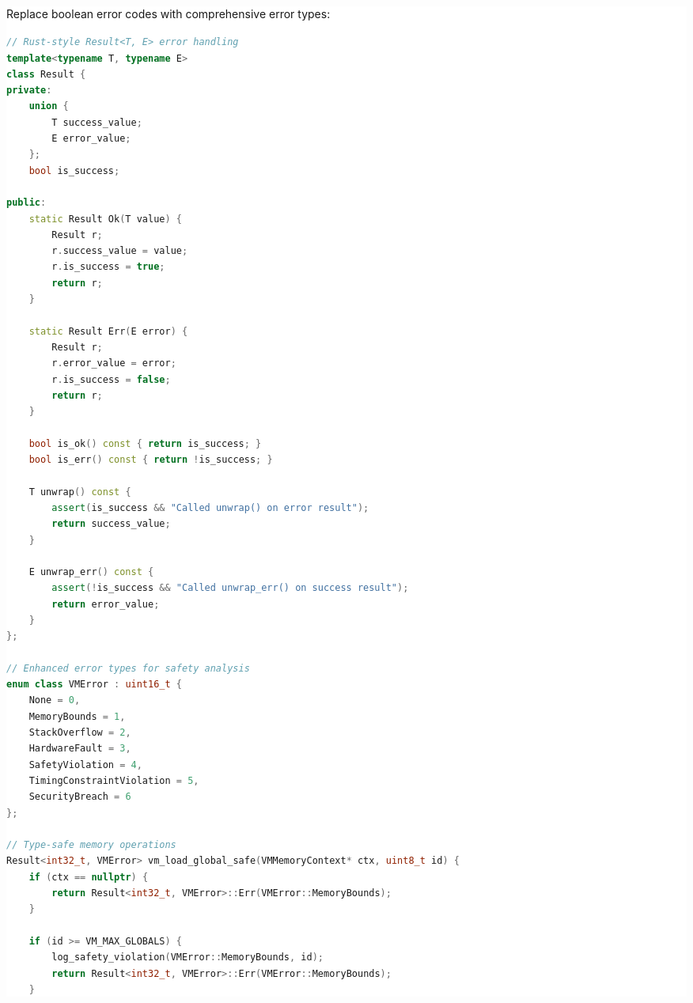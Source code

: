 Replace boolean error codes with comprehensive error types:

```cpp
// Rust-style Result<T, E> error handling
template<typename T, typename E>
class Result {
private:
    union {
        T success_value;
        E error_value;
    };
    bool is_success;

public:
    static Result Ok(T value) {
        Result r;
        r.success_value = value;
        r.is_success = true;
        return r;
    }

    static Result Err(E error) {
        Result r;
        r.error_value = error;
        r.is_success = false;
        return r;
    }

    bool is_ok() const { return is_success; }
    bool is_err() const { return !is_success; }

    T unwrap() const {
        assert(is_success && "Called unwrap() on error result");
        return success_value;
    }

    E unwrap_err() const {
        assert(!is_success && "Called unwrap_err() on success result");
        return error_value;
    }
};

// Enhanced error types for safety analysis
enum class VMError : uint16_t {
    None = 0,
    MemoryBounds = 1,
    StackOverflow = 2,
    HardwareFault = 3,
    SafetyViolation = 4,
    TimingConstraintViolation = 5,
    SecurityBreach = 6
};

// Type-safe memory operations
Result<int32_t, VMError> vm_load_global_safe(VMMemoryContext* ctx, uint8_t id) {
    if (ctx == nullptr) {
        return Result<int32_t, VMError>::Err(VMError::MemoryBounds);
    }

    if (id >= VM_MAX_GLOBALS) {
        log_safety_violation(VMError::MemoryBounds, id);
        return Result<int32_t, VMError>::Err(VMError::MemoryBounds);
    }

```